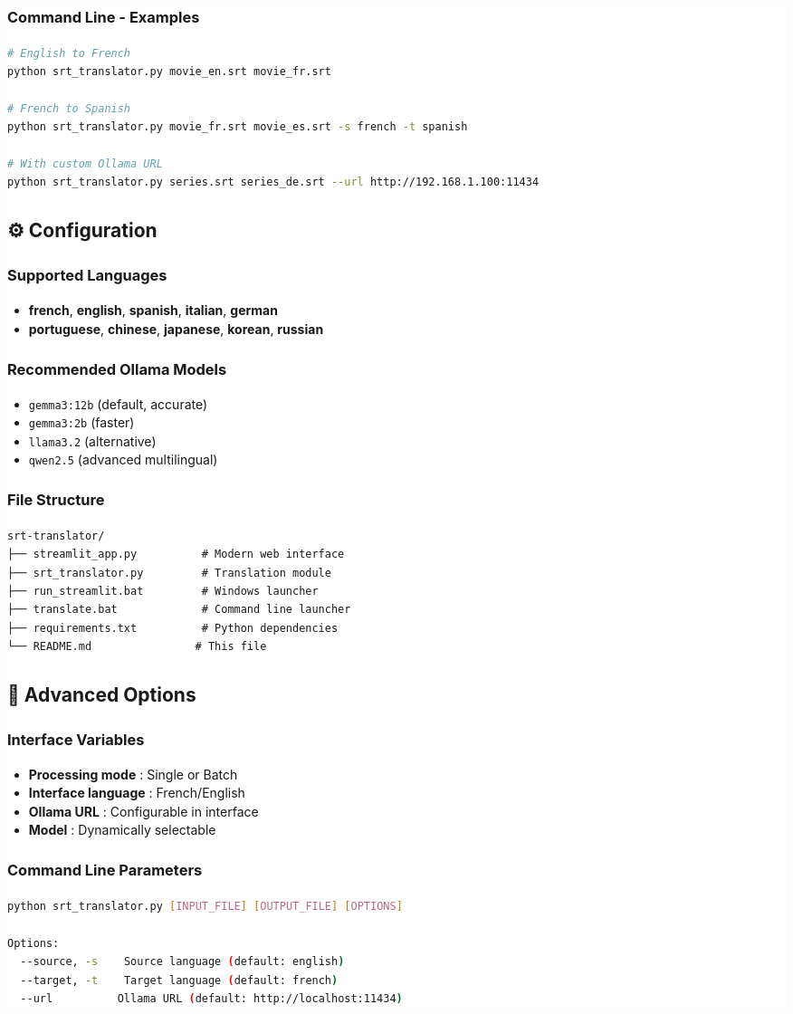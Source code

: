 ### Command Line - Examples
```bash
# English to French
python srt_translator.py movie_en.srt movie_fr.srt

# French to Spanish  
python srt_translator.py movie_fr.srt movie_es.srt -s french -t spanish

# With custom Ollama URL
python srt_translator.py series.srt series_de.srt --url http://192.168.1.100:11434
```

## ⚙️ Configuration

### Supported Languages
- **french**, **english**, **spanish**, **italian**, **german**
- **portuguese**, **chinese**, **japanese**, **korean**, **russian**

### Recommended Ollama Models
- `gemma3:12b` (default, accurate)
- `gemma3:2b` (faster)
- `llama3.2` (alternative)
- `qwen2.5` (advanced multilingual)

### File Structure
```
srt-translator/
├── streamlit_app.py          # Modern web interface
├── srt_translator.py         # Translation module
├── run_streamlit.bat         # Windows launcher
├── translate.bat             # Command line launcher
├── requirements.txt          # Python dependencies
└── README.md                # This file
```

## 🔧 Advanced Options

### Interface Variables
- **Processing mode** : Single or Batch
- **Interface language** : French/English
- **Ollama URL** : Configurable in interface
- **Model** : Dynamically selectable

### Command Line Parameters
```bash
python srt_translator.py [INPUT_FILE] [OUTPUT_FILE] [OPTIONS]

Options:
  --source, -s    Source language (default: english)
  --target, -t    Target language (default: french)  
  --url          Ollama URL (default: http://localhost:11434)
```
